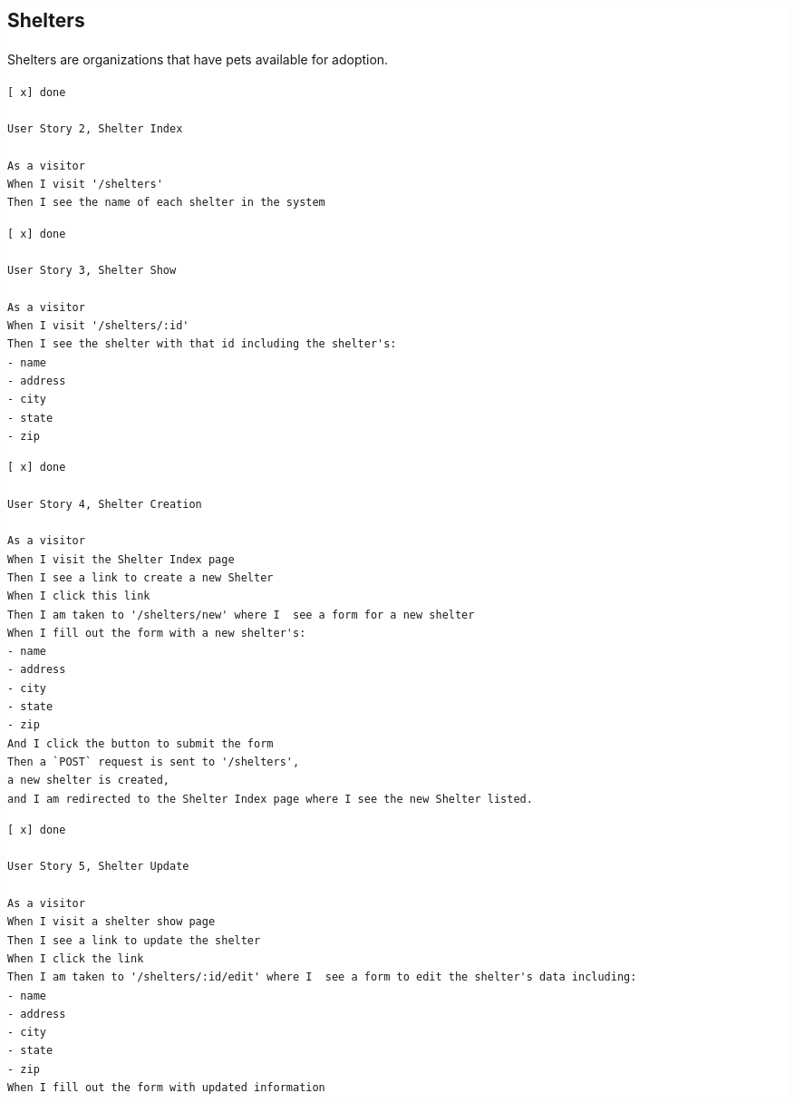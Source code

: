## Shelters
Shelters are organizations that have pets available for adoption.

```
[ x] done

User Story 2, Shelter Index

As a visitor
When I visit '/shelters'
Then I see the name of each shelter in the system
```

```
[ x] done

User Story 3, Shelter Show

As a visitor
When I visit '/shelters/:id'
Then I see the shelter with that id including the shelter's:
- name
- address
- city
- state
- zip
```

```
[ x] done

User Story 4, Shelter Creation

As a visitor
When I visit the Shelter Index page
Then I see a link to create a new Shelter
When I click this link
Then I am taken to '/shelters/new' where I  see a form for a new shelter
When I fill out the form with a new shelter's:
- name
- address
- city
- state
- zip
And I click the button to submit the form
Then a `POST` request is sent to '/shelters',
a new shelter is created,
and I am redirected to the Shelter Index page where I see the new Shelter listed.
```

```
[ x] done

User Story 5, Shelter Update

As a visitor
When I visit a shelter show page
Then I see a link to update the shelter
When I click the link
Then I am taken to '/shelters/:id/edit' where I  see a form to edit the shelter's data including:
- name
- address
- city
- state
- zip
When I fill out the form with updated information
```